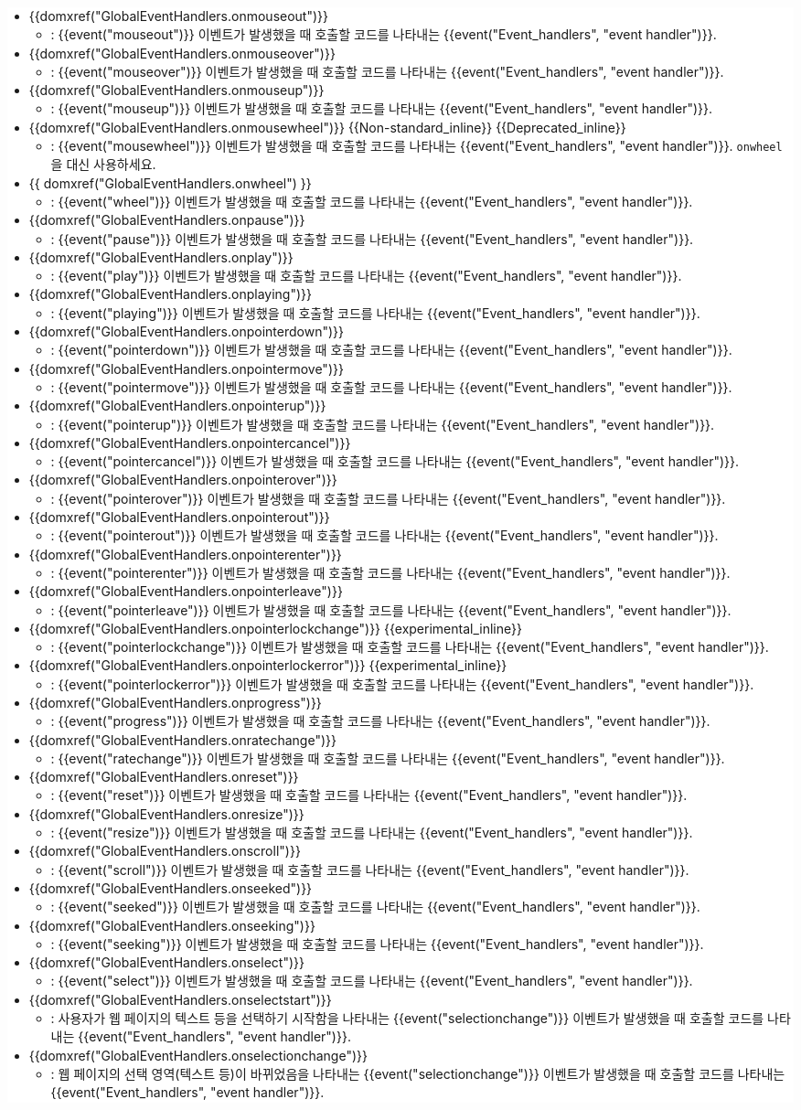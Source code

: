 - {{domxref("GlobalEventHandlers.onmouseout")}}
  - : {{event("mouseout")}} 이벤트가 발생했을 때 호출할 코드를 나타내는 {{event("Event_handlers", "event handler")}}.
- {{domxref("GlobalEventHandlers.onmouseover")}}
  - : {{event("mouseover")}} 이벤트가 발생했을 때 호출할 코드를 나타내는 {{event("Event_handlers", "event handler")}}.
- {{domxref("GlobalEventHandlers.onmouseup")}}
  - : {{event("mouseup")}} 이벤트가 발생했을 때 호출할 코드를 나타내는 {{event("Event_handlers", "event handler")}}.
- {{domxref("GlobalEventHandlers.onmousewheel")}} {{Non-standard_inline}} {{Deprecated_inline}}
  - : {{event("mousewheel")}} 이벤트가 발생했을 때 호출할 코드를 나타내는 {{event("Event_handlers", "event handler")}}. `onwheel`을 대신 사용하세요.
- {{ domxref("GlobalEventHandlers.onwheel") }}
  - : {{event("wheel")}} 이벤트가 발생했을 때 호출할 코드를 나타내는 {{event("Event_handlers", "event handler")}}.
- {{domxref("GlobalEventHandlers.onpause")}}
  - : {{event("pause")}} 이벤트가 발생했을 때 호출할 코드를 나타내는 {{event("Event_handlers", "event handler")}}.
- {{domxref("GlobalEventHandlers.onplay")}}
  - : {{event("play")}} 이벤트가 발생했을 때 호출할 코드를 나타내는 {{event("Event_handlers", "event handler")}}.
- {{domxref("GlobalEventHandlers.onplaying")}}
  - : {{event("playing")}} 이벤트가 발생했을 때 호출할 코드를 나타내는 {{event("Event_handlers", "event handler")}}.
- {{domxref("GlobalEventHandlers.onpointerdown")}}
  - : {{event("pointerdown")}} 이벤트가 발생했을 때 호출할 코드를 나타내는 {{event("Event_handlers", "event handler")}}.
- {{domxref("GlobalEventHandlers.onpointermove")}}
  - : {{event("pointermove")}} 이벤트가 발생했을 때 호출할 코드를 나타내는 {{event("Event_handlers", "event handler")}}.
- {{domxref("GlobalEventHandlers.onpointerup")}}
  - : {{event("pointerup")}} 이벤트가 발생했을 때 호출할 코드를 나타내는 {{event("Event_handlers", "event handler")}}.
- {{domxref("GlobalEventHandlers.onpointercancel")}}
  - : {{event("pointercancel")}} 이벤트가 발생했을 때 호출할 코드를 나타내는 {{event("Event_handlers", "event handler")}}.
- {{domxref("GlobalEventHandlers.onpointerover")}}
  - : {{event("pointerover")}} 이벤트가 발생했을 때 호출할 코드를 나타내는 {{event("Event_handlers", "event handler")}}.
- {{domxref("GlobalEventHandlers.onpointerout")}}
  - : {{event("pointerout")}} 이벤트가 발생했을 때 호출할 코드를 나타내는 {{event("Event_handlers", "event handler")}}.
- {{domxref("GlobalEventHandlers.onpointerenter")}}
  - : {{event("pointerenter")}} 이벤트가 발생했을 때 호출할 코드를 나타내는 {{event("Event_handlers", "event handler")}}.
- {{domxref("GlobalEventHandlers.onpointerleave")}}
  - : {{event("pointerleave")}} 이벤트가 발생했을 때 호출할 코드를 나타내는 {{event("Event_handlers", "event handler")}}.
- {{domxref("GlobalEventHandlers.onpointerlockchange")}} {{experimental_inline}}
  - : {{event("pointerlockchange")}} 이벤트가 발생했을 때 호출할 코드를 나타내는 {{event("Event_handlers", "event handler")}}.
- {{domxref("GlobalEventHandlers.onpointerlockerror")}} {{experimental_inline}}
  - : {{event("pointerlockerror")}} 이벤트가 발생했을 때 호출할 코드를 나타내는 {{event("Event_handlers", "event handler")}}.
- {{domxref("GlobalEventHandlers.onprogress")}}
  - : {{event("progress")}} 이벤트가 발생했을 때 호출할 코드를 나타내는 {{event("Event_handlers", "event handler")}}.
- {{domxref("GlobalEventHandlers.onratechange")}}
  - : {{event("ratechange")}} 이벤트가 발생했을 때 호출할 코드를 나타내는 {{event("Event_handlers", "event handler")}}.
- {{domxref("GlobalEventHandlers.onreset")}}
  - : {{event("reset")}} 이벤트가 발생했을 때 호출할 코드를 나타내는 {{event("Event_handlers", "event handler")}}.
- {{domxref("GlobalEventHandlers.onresize")}}
  - : {{event("resize")}} 이벤트가 발생했을 때 호출할 코드를 나타내는 {{event("Event_handlers", "event handler")}}.
- {{domxref("GlobalEventHandlers.onscroll")}}
  - : {{event("scroll")}} 이벤트가 발생했을 때 호출할 코드를 나타내는 {{event("Event_handlers", "event handler")}}.
- {{domxref("GlobalEventHandlers.onseeked")}}
  - : {{event("seeked")}} 이벤트가 발생했을 때 호출할 코드를 나타내는 {{event("Event_handlers", "event handler")}}.
- {{domxref("GlobalEventHandlers.onseeking")}}
  - : {{event("seeking")}} 이벤트가 발생했을 때 호출할 코드를 나타내는 {{event("Event_handlers", "event handler")}}.
- {{domxref("GlobalEventHandlers.onselect")}}
  - : {{event("select")}} 이벤트가 발생했을 때 호출할 코드를 나타내는 {{event("Event_handlers", "event handler")}}.
- {{domxref("GlobalEventHandlers.onselectstart")}}
  - : 사용자가 웹 페이지의 텍스트 등을 선택하기 시작함을 나타내는 {{event("selectionchange")}} 이벤트가 발생했을 때 호출할 코드를 나타내는 {{event("Event_handlers", "event handler")}}.
- {{domxref("GlobalEventHandlers.onselectionchange")}}
  - : 웹 페이지의 선택 영역(텍스트 등)이 바뀌었음을 나타내는 {{event("selectionchange")}} 이벤트가 발생했을 때 호출할 코드를 나타내는 {{event("Event_handlers", "event handler")}}.